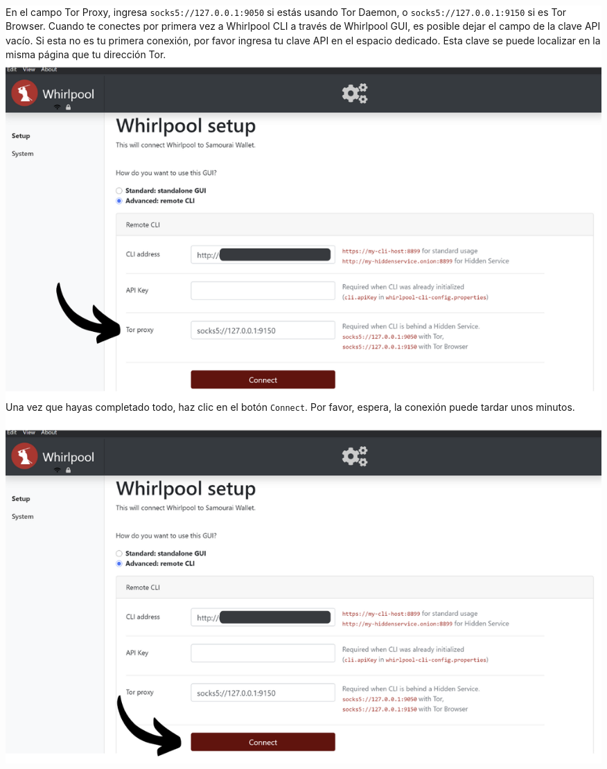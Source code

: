 En el campo Tor Proxy, ingresa `socks5://127.0.0.1:9050` si estás usando Tor Daemon, o `socks5://127.0.0.1:9150` si es Tor Browser. Cuando te conectes por primera vez a Whirlpool CLI a través de Whirlpool GUI, es posible dejar el campo de la clave API vacío. Si esta no es tu primera conexión, por favor ingresa tu clave API en el espacio dedicado. Esta clave se puede localizar en la misma página que tu dirección Tor.
![coinjoin](assets/notext/36.webp)
Una vez que hayas completado todo, haz clic en el botón `Connect`. Por favor, espera, la conexión puede tardar unos minutos.

![coinjoin](assets/notext/37.webp)
